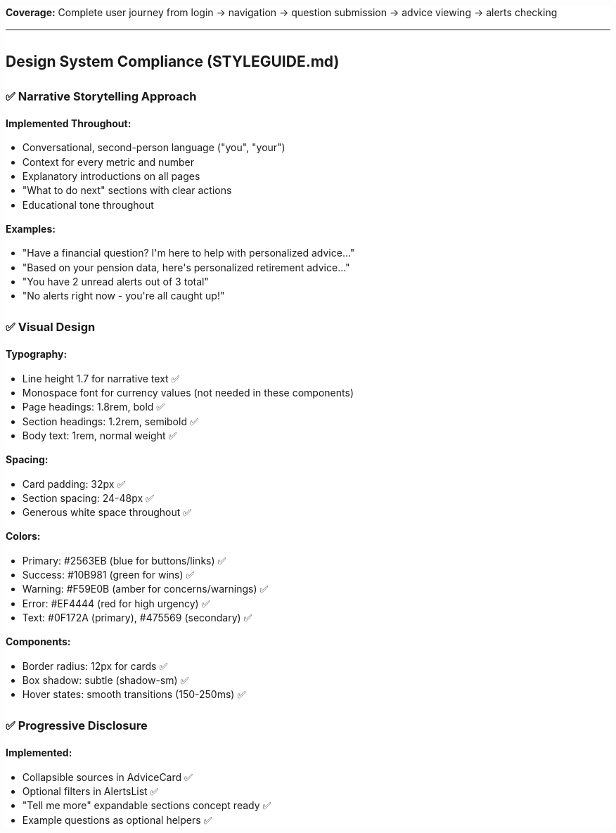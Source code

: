 **Coverage:** Complete user journey from login → navigation → question submission → advice viewing → alerts checking

---

## Design System Compliance (STYLEGUIDE.md)

### ✅ Narrative Storytelling Approach

**Implemented Throughout:**
- Conversational, second-person language ("you", "your")
- Context for every metric and number
- Explanatory introductions on all pages
- "What to do next" sections with clear actions
- Educational tone throughout

**Examples:**
- "Have a financial question? I'm here to help with personalized advice..."
- "Based on your pension data, here's personalized retirement advice..."
- "You have 2 unread alerts out of 3 total"
- "No alerts right now - you're all caught up!"

### ✅ Visual Design

**Typography:**
- Line height 1.7 for narrative text ✅
- Monospace font for currency values (not needed in these components)
- Page headings: 1.8rem, bold ✅
- Section headings: 1.2rem, semibold ✅
- Body text: 1rem, normal weight ✅

**Spacing:**
- Card padding: 32px ✅
- Section spacing: 24-48px ✅
- Generous white space throughout ✅

**Colors:**
- Primary: #2563EB (blue for buttons/links) ✅
- Success: #10B981 (green for wins) ✅
- Warning: #F59E0B (amber for concerns/warnings) ✅
- Error: #EF4444 (red for high urgency) ✅
- Text: #0F172A (primary), #475569 (secondary) ✅

**Components:**
- Border radius: 12px for cards ✅
- Box shadow: subtle (shadow-sm) ✅
- Hover states: smooth transitions (150-250ms) ✅

### ✅ Progressive Disclosure

**Implemented:**
- Collapsible sources in AdviceCard ✅
- Optional filters in AlertsList ✅
- "Tell me more" expandable sections concept ready ✅
- Example questions as optional helpers ✅
